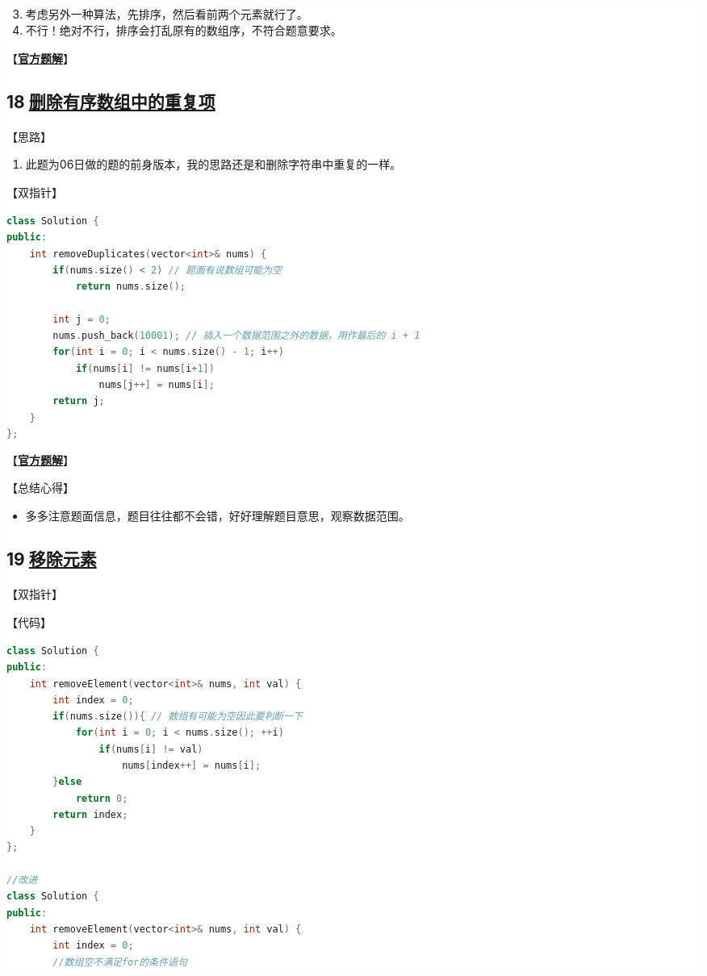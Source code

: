 3. 考虑另外一种算法，先排序，然后看前两个元素就行了。
4. 不行！绝对不行，排序会打乱原有的数组序，不符合题意要求。


【[**官方题解**](https://leetcode-cn.com/problems/contains-duplicate-iii/solution/cun-zai-zhong-fu-yuan-su-iii-by-leetcode-bbkt/)】

## 18 [删除有序数组中的重复项](https://leetcode-cn.com/problems/remove-duplicates-from-sorted-array/)

【思路】

1. 此题为06日做的题的前身版本，我的思路还是和删除字符串中重复的一样。

【双指针】

```c++
class Solution {
public:
    int removeDuplicates(vector<int>& nums) {
        if(nums.size() < 2) // 题面有说数组可能为空
            return nums.size(); 

        int j = 0;
        nums.push_back(10001); // 插入一个数据范围之外的数据，用作最后的 i + 1
        for(int i = 0; i < nums.size() - 1; i++)
            if(nums[i] != nums[i+1])
                nums[j++] = nums[i];
        return j;
    }
};
```

【[**官方题解**](https://leetcode-cn.com/problems/remove-duplicates-from-sorted-array/solution/shan-chu-pai-xu-shu-zu-zhong-de-zhong-fu-tudo/)】

【总结心得】

- 多多注意题面信息，题目往往都不会错，好好理解题目意思，观察数据范围。

## 19 [移除元素](https://leetcode-cn.com/problems/remove-element/)

【双指针】

【代码】

```c++
class Solution {
public:
    int removeElement(vector<int>& nums, int val) {
        int index = 0;
        if(nums.size()){ // 数组有可能为空因此要判断一下
            for(int i = 0; i < nums.size(); ++i)
                if(nums[i] != val)
                    nums[index++] = nums[i];
        }else
            return 0;
        return index;
    }
};

//改进
class Solution {
public:
    int removeElement(vector<int>& nums, int val) {
        int index = 0;
        //数组空不满足for的条件语句
```